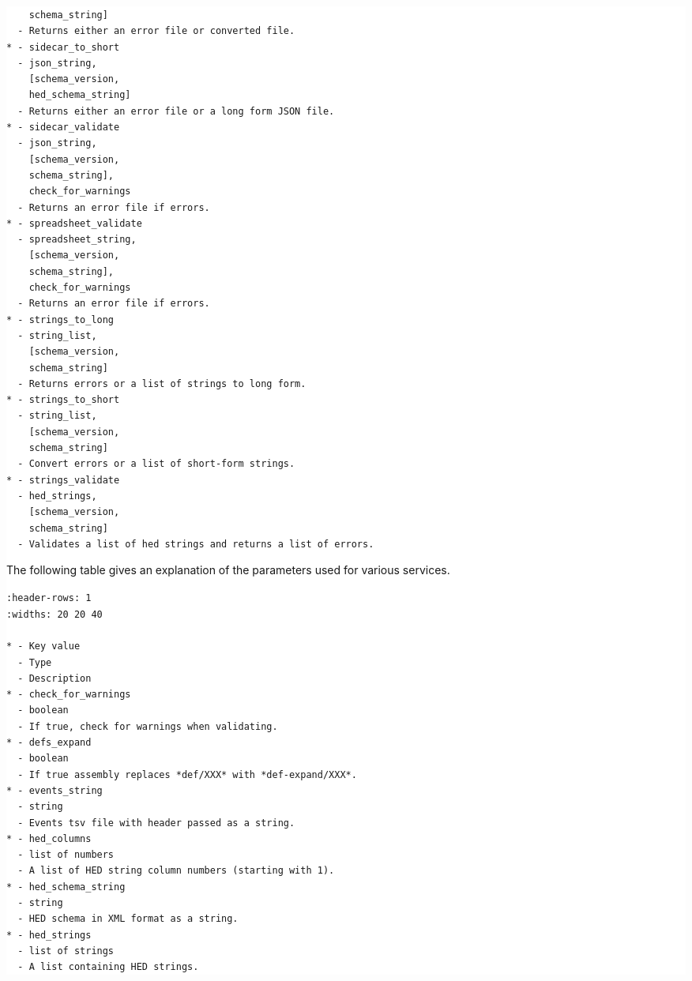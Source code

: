 `````{list-table} Summary of HED ReST services
    schema_string]   
  - Returns either an error file or converted file.  
* - sidecar_to_short 
  - json_string,   
    [schema_version,     
    hed_schema_string]  
  - Returns either an error file or a long form JSON file.   
* - sidecar_validate  
  - json_string,   
    [schema_version,   
    schema_string],  
    check_for_warnings 
  - Returns an error file if errors.  
* - spreadsheet_validate 
  - spreadsheet_string,   
    [schema_version,   
    schema_string],   
    check_for_warnings  
  - Returns an error file if errors.
* - strings_to_long  
  - string_list,    
    [schema_version,   
    schema_string]  
  - Returns errors or a list of strings to long form.
* - strings_to_short 
  - string_list,   
    [schema_version,   
    schema_string]  
  - Convert errors or a list of short-form strings.
* - strings_validate  
  - hed_strings,   
    [schema_version,   
    schema_string]	  
  - Validates a list of hed strings and returns a list of errors.
``````

The following table gives an explanation of the parameters used for various services.


`````{list-table} Parameters for web services.
:header-rows: 1
:widths: 20 20 40

* - Key value
  - Type
  - Description
* - check_for_warnings
  - boolean
  - If true, check for warnings when validating.
* - defs_expand
  - boolean
  - If true assembly replaces *def/XXX* with *def-expand/XXX*.
* - events_string
  - string
  - Events tsv file with header passed as a string.
* - hed_columns
  - list of numbers
  - A list of HED string column numbers (starting with 1).
* - hed_schema_string
  - string
  - HED schema in XML format as a string.
* - hed_strings
  - list of strings
  - A list containing HED strings.
`````